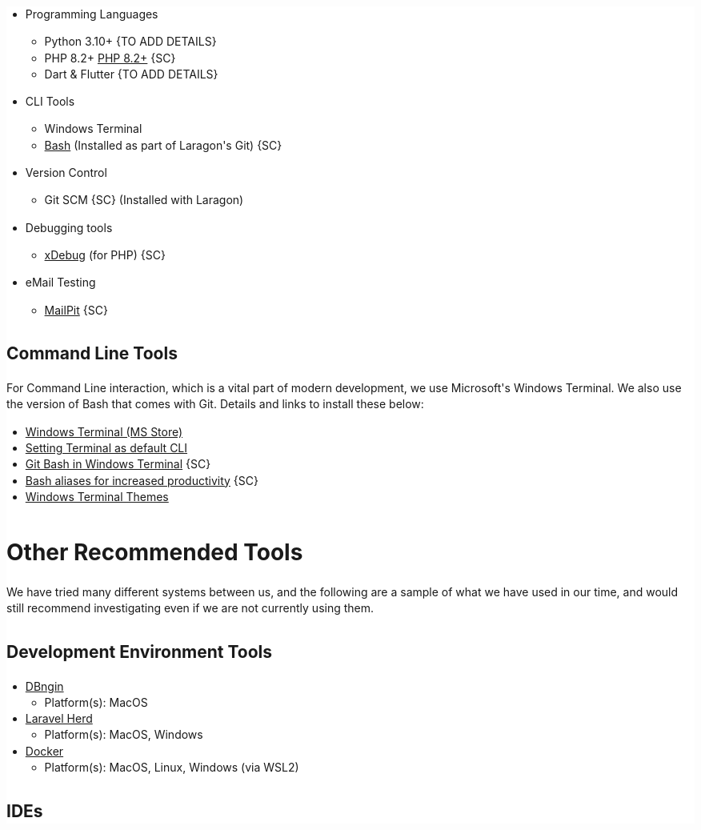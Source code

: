 - Programming Languages
    - Python 3.10+ {TO ADD DETAILS}
    - PHP 8.2+ [PHP 8.2+](https://help.screencraft.net.au/hc/1299211922/67/add-a-new-version-of-php-to-laragon?category_id=29) {SC}
    - Dart & Flutter {TO ADD DETAILS}

- CLI Tools
    - Windows Terminal
    - [Bash](https://help.screencraft.net.au/hc/1299211922/65/add-git-bash-to-microsoft-terminal?category_id=35) (Installed as part of Laragon's Git) {SC}

- Version Control
    - Git SCM {SC} (Installed with Laragon)

- Debugging tools
    - [xDebug](https://help.screencraft.net.au/hc/1299211922/91/php-and-xdebug-windowslaragon) (for PHP) {SC}

- eMail Testing
    - [MailPit](https://help.screencraft.net.au/hc/1299211922/69/install-and-run-mailpit?category_id=29) {SC}

## Command Line Tools

For Command Line interaction, which is a vital part of modern development, we use Microsoft's
Windows Terminal. We also use the version of Bash that comes with Git. Details and links to
install these below:

- [Windows Terminal (MS Store)](https://apps.microsoft.com/detail/9n0dx20hk701?hl=en-us&gl=US)
- [Setting Terminal as default CLI](https://learn.microsoft.com/en-us/windows/terminal/install)
- [Git Bash in Windows Terminal](https://help.screencraft.net.au/hc/1299211922/65/add-git-bash-to-microsoft-terminal?category_id=35) {SC}
- [Bash aliases for increased productivity](https://help.screencraft.net.au/hc/1299211922/66/add-bash-command-line-aliases-for-git?category_id=35) {SC}
- [Windows Terminal Themes](https://windowsterminalthemes.dev)

# Other Recommended Tools

We have tried many different systems between us, and the following are a sample of what we have
used in our time, and would still recommend investigating even if we are not currently using
them.

## Development Environment Tools

- [DBngin](https://dbngin.com)
    - Platform(s): MacOS
- [Laravel Herd](https://herd.laravel.com/?ref=herd)
    - Platform(s): MacOS, Windows
- [Docker]()
    - Platform(s): MacOS, Linux, Windows (via WSL2)

## IDEs
